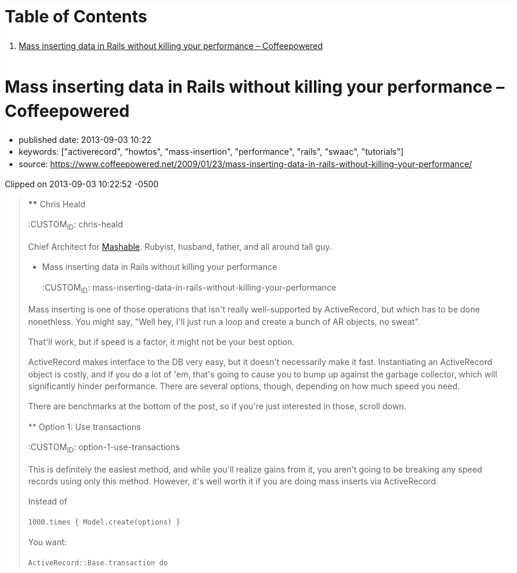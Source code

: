 
# Table of Contents

1.  [Mass inserting data in Rails without killing your performance &#x2013; Coffeepowered](#mass-inserting-data-in-rails-without-killing-your-performance-coffeepowered)


<a id="mass-inserting-data-in-rails-without-killing-your-performance-coffeepowered"></a>

# Mass inserting data in Rails without killing your performance &#x2013; Coffeepowered

-   published date: 2013-09-03 10:22
-   keywords: ["activerecord", "howtos", "mass-insertion", "performance", "rails", "swaac", "tutorials"]
-   source: <https://www.coffeepowered.net/2009/01/23/mass-inserting-data-in-rails-without-killing-your-performance/>

Clipped on 2013-09-03 10:22:52 -0500

<div class="HTML">
<!&#x2013;more&#x2013;>

</div>

> **\*\*** Chris Heald
> 
> :CUSTOM<sub>ID</sub>: chris-heald
> 
> Chief Architect for [Mashable](http://mashable.com). Rubyist, husband, father, and all around tall guy.
> 
> -   Mass inserting data in Rails without killing your performance
>     
>     :CUSTOM<sub>ID</sub>: mass-inserting-data-in-rails-without-killing-your-performance
> 
> Mass inserting is one of those operations that isn't really well-supported by ActiveRecord, but which has to be done nonethless. You might say, "Well hey, I'll just run a loop and create a bunch of AR objects, no sweat".
> 
> That'll work, but if speed is a factor, it might not be your best option.
> 
> ActiveRecord makes interface to the DB very easy, but it doesn't necessarily make it fast. Instantiating an ActiveRecord object is costly, and if you do a lot of 'em, that's going to cause you to bump up against the garbage collector, which will significantly hinder performance. There are several options, though, depending on how much speed you need.
> 
> There are benchmarks at the bottom of the post, so if you're just interested in those, scroll down.
> 
> \*\* Option 1: Use transactions
> 
> :CUSTOM<sub>ID</sub>: option-1-use-transactions
> 
> This is definitely the easiest method, and while you'll realize gains from it, you aren't going to be breaking any speed records using only this method. However, it's well worth it if you are doing mass inserts via ActiveRecord.
> 
> Instead of
> 
>     1000.times { Model.create(options) }
> 
> You want:
> 
>     ActiveRecord::Base.transaction do